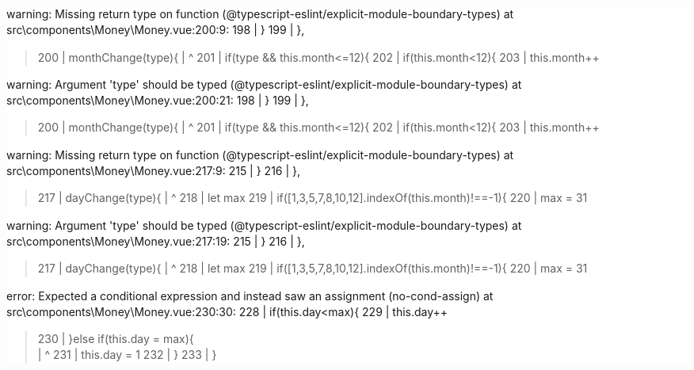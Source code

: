 
warning: Missing return type on function (@typescript-eslint/explicit-module-boundary-types) at src\components\Money\Money.vue:200:9:
198 |             }
199 |         },
> 200 |         monthChange(type){
    |         ^
201 |             if(type && this.month<=12){
202 |                 if(this.month<12){
203 |                     this.month++


warning: Argument 'type' should be typed (@typescript-eslint/explicit-module-boundary-types) at src\components\Money\Money.vue:200:21:
198 |             }
199 |         },
> 200 |         monthChange(type){
    |                     ^
201 |             if(type && this.month<=12){
202 |                 if(this.month<12){
203 |                     this.month++


warning: Missing return type on function (@typescript-eslint/explicit-module-boundary-types) at src\components\Money\Money.vue:217:9:
215 |             }
216 |         },
> 217 |         dayChange(type){
    |         ^
218 |             let max
219 |             if([1,3,5,7,8,10,12].indexOf(this.month)!==-1){
220 |                 max = 31


warning: Argument 'type' should be typed (@typescript-eslint/explicit-module-boundary-types) at src\components\Money\Money.vue:217:19:
215 |             }
216 |         },
> 217 |         dayChange(type){
    |                   ^
218 |             let max
219 |             if([1,3,5,7,8,10,12].indexOf(this.month)!==-1){
220 |                 max = 31


error: Expected a conditional expression and instead saw an assignment (no-cond-assign) at src\components\Money\Money.vue:230:30:
228 |                     if(this.day<max){
229 |                         this.day++
> 230 |                     }else if(this.day = max){   
    |                              ^
231 |                         this.day = 1
232 |                     }
233 |                 }
